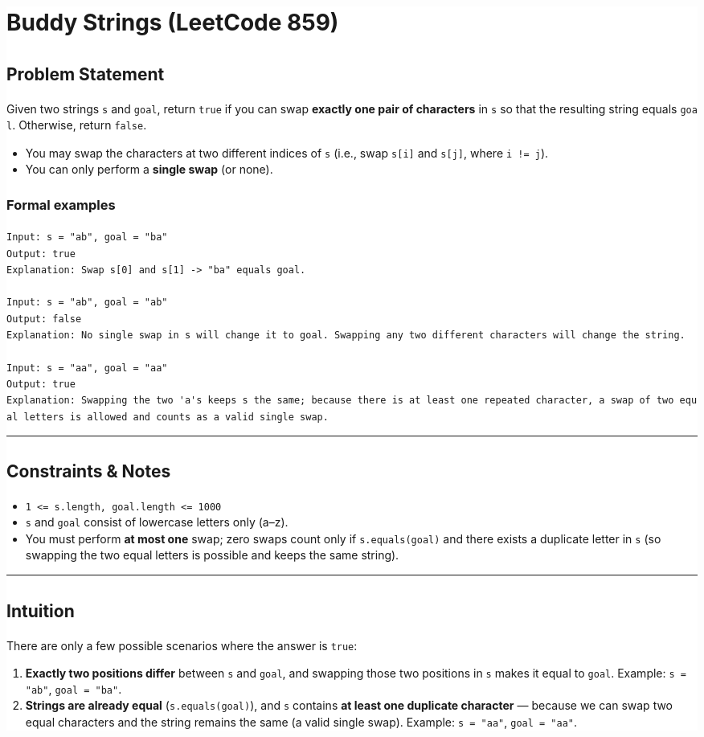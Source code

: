 # Buddy Strings (LeetCode 859)

## Problem Statement

Given two strings `s` and `goal`, return `true` if you can swap **exactly one pair of characters** in `s` so that the resulting string equals `goal`. Otherwise, return `false`.

* You may swap the characters at two different indices of `s` (i.e., swap `s[i]` and `s[j]`, where `i != j`).
* You can only perform a **single swap** (or none).

### Formal examples

```
Input: s = "ab", goal = "ba"
Output: true
Explanation: Swap s[0] and s[1] -> "ba" equals goal.

Input: s = "ab", goal = "ab"
Output: false
Explanation: No single swap in s will change it to goal. Swapping any two different characters will change the string.

Input: s = "aa", goal = "aa"
Output: true
Explanation: Swapping the two 'a's keeps s the same; because there is at least one repeated character, a swap of two equal letters is allowed and counts as a valid single swap.
```

---

## Constraints & Notes

* `1 <= s.length, goal.length <= 1000`
* `s` and `goal` consist of lowercase letters only (a–z).
* You must perform **at most one** swap; zero swaps count only if `s.equals(goal)` and there exists a duplicate letter in `s` (so swapping the two equal letters is possible and keeps the same string).

---

## Intuition

There are only a few possible scenarios where the answer is `true`:

1. **Exactly two positions differ** between `s` and `goal`, and swapping those two positions in `s` makes it equal to `goal`. Example: `s = "ab"`, `goal = "ba"`.
2. **Strings are already equal** (`s.equals(goal)`), and `s` contains **at least one duplicate character** — because we can swap two equal characters and the string remains the same (a valid single swap). Example: `s = "aa"`, `goal = "aa"`.
